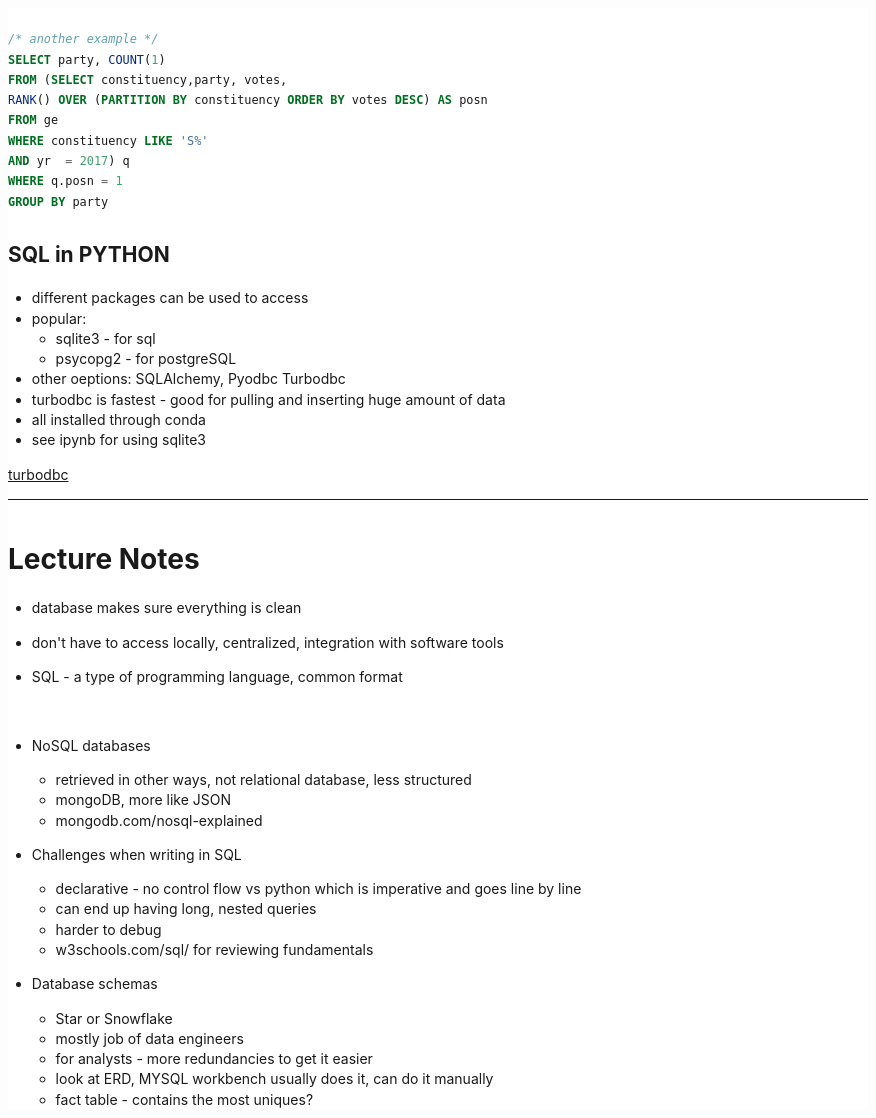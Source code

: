 ```SQL 

/* another example */
SELECT party, COUNT(1)
FROM (SELECT constituency,party, votes, 
RANK() OVER (PARTITION BY constituency ORDER BY votes DESC) AS posn 
FROM ge
WHERE constituency LIKE 'S%'
AND yr  = 2017) q
WHERE q.posn = 1
GROUP BY party
```

## SQL in PYTHON 
* different packages can be used to access
* popular:
    * sqlite3 - for sql
    * psycopg2 - for postgreSQL
* other oeptions: SQLAlchemy, Pyodbc Turbodbc
* turbodbc is fastest - good for pulling and inserting huge amount of data
* all installed through conda
* see ipynb for using sqlite3

[turbodbc](https://turbodbc.readthedocs.io/en/latest/pages/getting_started.html)


---------------------------------------------------------

# Lecture Notes
* database makes sure everything is clean
* don't have to access locally, centralized, integration with software tools

* SQL - a type of programming language, common format
<br> 

* NoSQL databases
    * retrieved in other ways, not relational database, less structured 
    * mongoDB, more like JSON 
    * mongodb.com/nosql-explained

* Challenges when writing in SQL
    * declarative - no control flow vs python which is imperative and goes line by line
    * can end up having long, nested queries
    * harder to debug
    * w3schools.com/sql/ for reviewing fundamentals

* Database schemas
    * Star or Snowflake 
    * mostly job of data engineers
    * for analysts - more redundancies to get it easier
    * look at ERD, MYSQL workbench usually does it, can do it manually 
    * fact table - contains the most uniques? 

